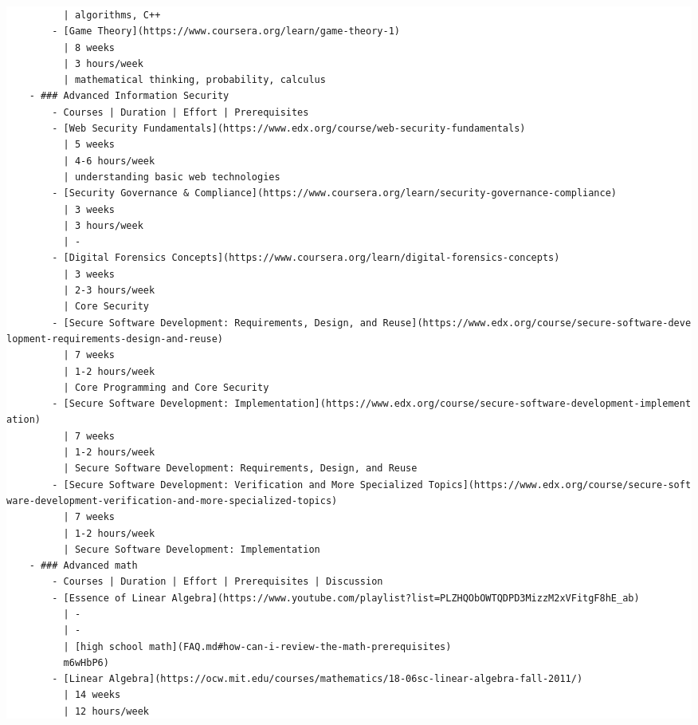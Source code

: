 			  | algorithms, C++
			- [Game Theory](https://www.coursera.org/learn/game-theory-1) 
			  | 8 weeks 
			  | 3 hours/week 
			  | mathematical thinking, probability, calculus
		- ### Advanced Information Security
			- Courses | Duration | Effort | Prerequisites
			- [Web Security Fundamentals](https://www.edx.org/course/web-security-fundamentals) 
			  | 5 weeks 
			  | 4-6 hours/week 
			  | understanding basic web technologies
			- [Security Governance & Compliance](https://www.coursera.org/learn/security-governance-compliance) 
			  | 3 weeks 
			  | 3 hours/week 
			  | -
			- [Digital Forensics Concepts](https://www.coursera.org/learn/digital-forensics-concepts) 
			  | 3 weeks 
			  | 2-3 hours/week 
			  | Core Security
			- [Secure Software Development: Requirements, Design, and Reuse](https://www.edx.org/course/secure-software-development-requirements-design-and-reuse) 
			  | 7 weeks 
			  | 1-2 hours/week 
			  | Core Programming and Core Security
			- [Secure Software Development: Implementation](https://www.edx.org/course/secure-software-development-implementation) 
			  | 7 weeks 
			  | 1-2 hours/week 
			  | Secure Software Development: Requirements, Design, and Reuse
			- [Secure Software Development: Verification and More Specialized Topics](https://www.edx.org/course/secure-software-development-verification-and-more-specialized-topics) 
			  | 7 weeks 
			  | 1-2 hours/week 
			  | Secure Software Development: Implementation
		- ### Advanced math
			- Courses | Duration | Effort | Prerequisites | Discussion
			- [Essence of Linear Algebra](https://www.youtube.com/playlist?list=PLZHQObOWTQDPD3MizzM2xVFitgF8hE_ab) 
			  | - 
			  | - 
			  | [high school math](FAQ.md#how-can-i-review-the-math-prerequisites) 
			  m6wHbP6)
			- [Linear Algebra](https://ocw.mit.edu/courses/mathematics/18-06sc-linear-algebra-fall-2011/)
			  | 14 weeks 
			  | 12 hours/week 
